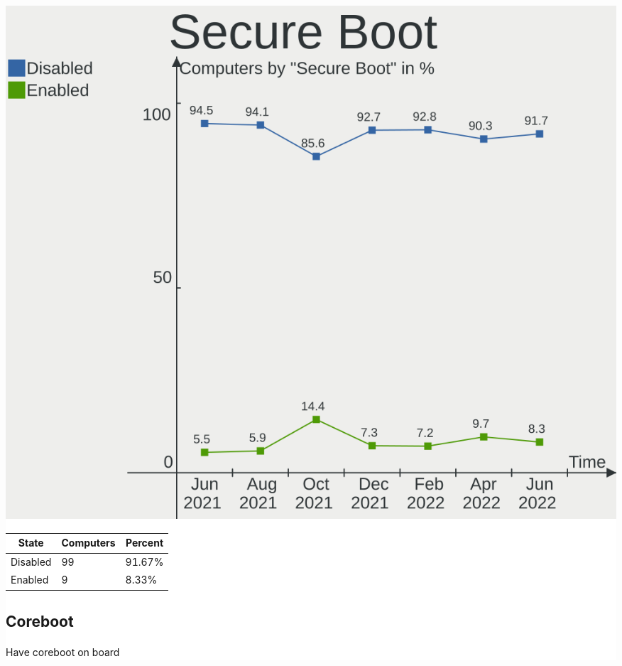 ![Secure Boot](./All/images/line_chart/node_secureboot.svg)

| State    | Computers | Percent |
|----------|-----------|---------|
| Disabled | 99        | 91.67%  |
| Enabled  | 9         | 8.33%   |

Coreboot
--------

Have coreboot on board

